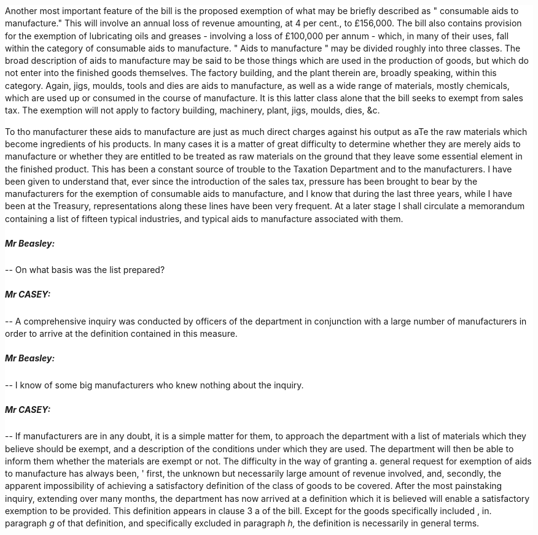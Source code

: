 Another most important feature of the bill is the proposed exemption of what may be briefly described as " consumable aids to manufacture." This will involve an annual loss of revenue amounting, at 4 per cent., to £156,000. The bill also contains provision for the exemption of lubricating oils and greases - involving a loss of £100,000 per annum - which, in many of their uses, fall within the category of consumable aids to manufacture. " Aids to manufacture " may be divided roughly into three classes. The broad description of aids to manufacture may be said to be those things which are used in the production of goods, but which do not enter into the finished goods themselves. The factory building, and the plant therein are, broadly speaking, within this category. Again, jigs, moulds, tools and dies are aids to manufacture, as well as a wide range of materials, mostly chemicals, which are used up or consumed in the course of manufacture. It is this latter class alone that the bill seeks to exempt from sales tax. The exemption will not apply to factory building, machinery, plant, jigs, moulds, dies, &amp;c. 

To tho manufacturer these aids to manufacture are just as much direct charges against his output as  aTe  the raw materials which become ingredients of his products. In many cases it is a matter of great difficulty to determine whether they are merely aids to manufacture or whether they are entitled to be treated as raw materials on the ground that they leave some essential element in the finished product. This has been  a  constant source of trouble to the Taxation Department and to the manufacturers. I have been given to understand that, ever since the introduction of the sales tax, pressure has been brought to bear by the manufacturers for the exemption of consumable aids to manufacture, and I know that during the last three years, while I have been at the Treasury, representations along these lines have been very frequent. At a later stage I shall circulate a memorandum containing a list of fifteen typical industries, and typical aids to manufacture associated with them. 

##### Mr Beasley:

--  On what basis was the list prepared? 

##### Mr CASEY:

-- A comprehensive inquiry was conducted by officers of the department in conjunction with a large number of manufacturers in order to arrive at the definition contained in this measure. 

##### Mr Beasley:

--  I know of some big manufacturers who knew nothing about the inquiry. 

##### Mr CASEY:

-- If manufacturers are in any doubt, it is a simple matter for them, to approach the department with a list of materials which they believe should be exempt, and a description of the conditions under which they are used. The department will then be able to inform them whether the materials are exempt or not. The difficulty in the way of granting a. general request for exemption of aids to manufacture has always been, ' first, the unknown but necessarily large amount of revenue involved, and, secondly, the apparent impossibility of achieving a satisfactory definition of the class of goods to be covered. After the most painstaking inquiry, extending over many months, the department has now arrived at a definition which it is believed will enable a satisfactory exemption to be provided. This definition appears in clause 3 a of the bill. Except for the goods specifically included , in. paragraph  *g*  of that definition, and specifically excluded in paragraph  *h,*  the definition is necessarily in general terms. 
